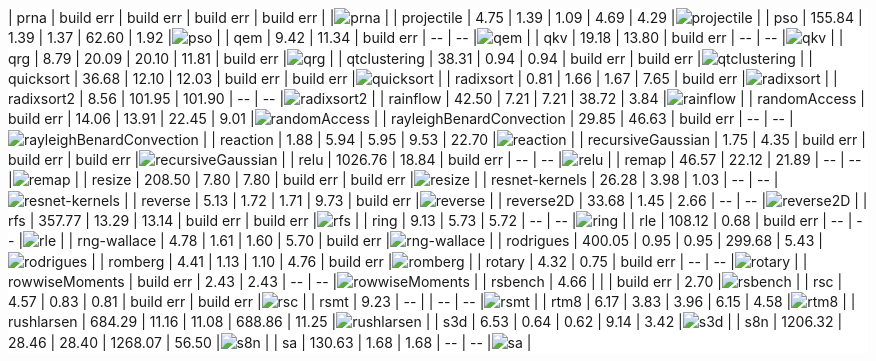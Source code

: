 | prna | build err | build err | build err | build err | |![prna](SVGs/prna.svg) |
| projectile | 4.75 | 1.39 | 1.09 | 4.69 | 4.29 |![projectile](SVGs/projectile.svg) |
| pso | 155.84 | 1.39 | 1.37 | 62.60 | 1.92 |![pso](SVGs/pso.svg) |
| qem | 9.42 | 11.34 | build err | -- | -- |![qem](SVGs/qem.svg) |
| qkv | 19.18 | 13.80 | build err | -- | -- |![qkv](SVGs/qkv.svg) |
| qrg | 8.79 | 20.09 | 20.10 | 11.81 | build err |![qrg](SVGs/qrg.svg) |
| qtclustering | 38.31 | 0.94 | 0.94 | build err | build err |![qtclustering](SVGs/qtclustering.svg) |
| quicksort | 36.68 | 12.10 | 12.03 | build err | build err |![quicksort](SVGs/quicksort.svg) |
| radixsort | 0.81 | 1.66 | 1.67 | 7.65 | build err |![radixsort](SVGs/radixsort.svg) |
| radixsort2 | 8.56 | 101.95 | 101.90 | -- | -- |![radixsort2](SVGs/radixsort2.svg) |
| rainflow | 42.50 | 7.21 | 7.21 | 38.72 | 3.84 |![rainflow](SVGs/rainflow.svg) |
| randomAccess | build err | 14.06 | 13.91 | 22.45 | 9.01 |![randomAccess](SVGs/randomAccess.svg) |
| rayleighBenardConvection | 29.85 | 46.63 | build err | -- | -- |![rayleighBenardConvection](SVGs/rayleighBenardConvection.svg) |
| reaction | 1.88 | 5.94 | 5.95 | 9.53 | 22.70 |![reaction](SVGs/reaction.svg) |
| recursiveGaussian | 1.75 | 4.35 | build err | build err | build err |![recursiveGaussian](SVGs/recursiveGaussian.svg) |
| relu | 1026.76 | 18.84 | build err | -- | -- |![relu](SVGs/relu.svg) |
| remap | 46.57 | 22.12 | 21.89 | -- | -- |![remap](SVGs/remap.svg) |
| resize | 208.50 | 7.80 | 7.80 | build err | build err |![resize](SVGs/resize.svg) |
| resnet-kernels | 26.28 | 3.98 | 1.03 | -- | -- |![resnet-kernels](SVGs/resnet-kernels.svg) |
| reverse | 5.13 | 1.72 | 1.71 | 9.73 | build err |![reverse](SVGs/reverse.svg) |
| reverse2D | 33.68 | 1.45 | 2.66 | -- | -- |![reverse2D](SVGs/reverse2D.svg) |
| rfs | 357.77 | 13.29 | 13.14 | build err | build err |![rfs](SVGs/rfs.svg) |
| ring | 9.13 | 5.73 | 5.72 | -- | -- |![ring](SVGs/ring.svg) |
| rle | 108.12 | 0.68 | build err | -- | -- |![rle](SVGs/rle.svg) |
| rng-wallace | 4.78 | 1.61 | 1.60 | 5.70 | build err |![rng-wallace](SVGs/rng-wallace.svg) |
| rodrigues | 400.05 | 0.95 | 0.95 | 299.68 | 5.43 |![rodrigues](SVGs/rodrigues.svg) |
| romberg | 4.41 | 1.13 | 1.10 | 4.76 | build err |![romberg](SVGs/romberg.svg) |
| rotary | 4.32 | 0.75 | build err | -- | -- |![rotary](SVGs/rotary.svg) |
| rowwiseMoments | build err | 2.43 | 2.43 | -- | -- |![rowwiseMoments](SVGs/rowwiseMoments.svg) |
| rsbench | 4.66 | | | build err | 2.70 |![rsbench](SVGs/rsbench.svg) |
| rsc | 4.57 | 0.83 | 0.81 | build err | build err |![rsc](SVGs/rsc.svg) |
| rsmt | 9.23 | -- | | -- | -- |![rsmt](SVGs/rsmt.svg) |
| rtm8 | 6.17 | 3.83 | 3.96 | 6.15 | 4.58 |![rtm8](SVGs/rtm8.svg) |
| rushlarsen | 684.29 | 11.16 | 11.08 | 688.86 | 11.25 |![rushlarsen](SVGs/rushlarsen.svg) |
| s3d | 6.53 | 0.64 | 0.62 | 9.14 | 3.42 |![s3d](SVGs/s3d.svg) |
| s8n | 1206.32 | 28.46 | 28.40 | 1268.07 | 56.50 |![s8n](SVGs/s8n.svg) |
| sa | 130.63 | 1.68 | 1.68 | -- | -- |![sa](SVGs/sa.svg) |